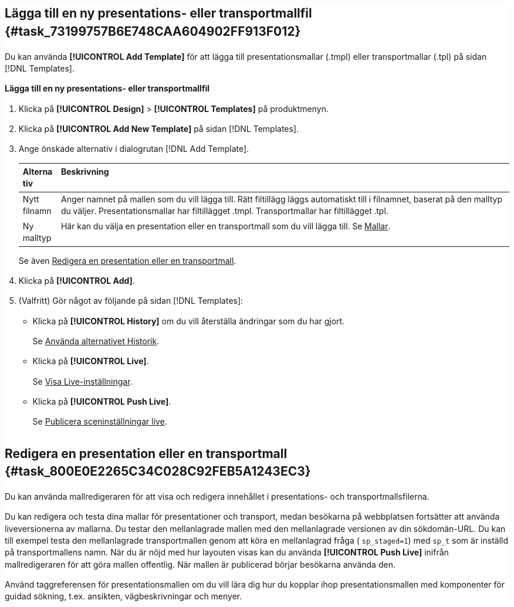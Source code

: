 ## Lägga till en ny presentations- eller transportmallfil {#task_73199757B6E748CAA604902FF913F012}

Du kan använda **[!UICONTROL Add Template]** för att lägga till presentationsmallar (.tmpl) eller transportmallar (.tpl) på sidan [!DNL Templates].



**Lägga till en ny presentations- eller transportmallfil**

1. Klicka på **[!UICONTROL Design]** > **[!UICONTROL Templates]** på produktmenyn.
1. Klicka på **[!UICONTROL Add New Template]** på sidan [!DNL Templates].
1. Ange önskade alternativ i dialogrutan [!DNL Add Template].

   

   | Alternativ | Beskrivning |
   |--- |--- |
   | Nytt filnamn | Anger namnet på mallen som du vill lägga till. Rätt filtillägg läggs automatiskt till i filnamnet, baserat på den malltyp du väljer.  Presentationsmallar har filtillägget .tmpl. Transportmallar har filtillägget .tpl. |
   | Ny malltyp | Här kan du välja en presentation eller en transportmall som du vill lägga till.  Se [Mallar](../c-about-design-menu/c-about-templates.md). |

   Se även [Redigera en presentation eller en transportmall](../c-about-design-menu/c-about-templates.md#task_800E0E2265C34C028C92FEB5A1243EC3).
1. Klicka på **[!UICONTROL Add]**.
1. (Valfritt) Gör något av följande på sidan [!DNL Templates]:

   * Klicka på **[!UICONTROL History]** om du vill återställa ändringar som du har gjort.

      Se [Använda alternativet Historik](../t-using-the-history-option.md#task_70DD3F87A67242BBBD2CB27156F43002).

   * Klicka på **[!UICONTROL Live]**.

      Se [Visa Live-inställningar](../c-about-staging.md#task_401A0EBDB5DB4D4CA933CBA7BECDC10F).

   * Klicka på **[!UICONTROL Push Live]**.

      Se [Publicera sceninställningar live](../c-about-staging.md#task_44306783B4C0408AAA58B471DAF2D9A4).

## Redigera en presentation eller en transportmall {#task_800E0E2265C34C028C92FEB5A1243EC3}

Du kan använda mallredigeraren för att visa och redigera innehållet i presentations- och transportmallsfilerna.



Du kan redigera och testa dina mallar för presentationer och transport, medan besökarna på webbplatsen fortsätter att använda liveversionerna av mallarna. Du testar den mellanlagrade mallen med den mellanlagrade versionen av din sökdomän-URL. Du kan till exempel testa den mellanlagrade transportmallen genom att köra en mellanlagrad fråga ( `sp_staged=1`) med `sp_t` som är inställd på transportmallens namn. När du är nöjd med hur layouten visas kan du använda **[!UICONTROL Push Live]** inifrån mallredigeraren för att göra mallen offentlig. När mallen är publicerad börjar besökarna använda den.

Använd taggreferensen för presentationsmallen om du vill lära dig hur du kopplar ihop presentationsmallen med komponenter för guidad sökning, t.ex. ansikten, vägbeskrivningar och menyer.
